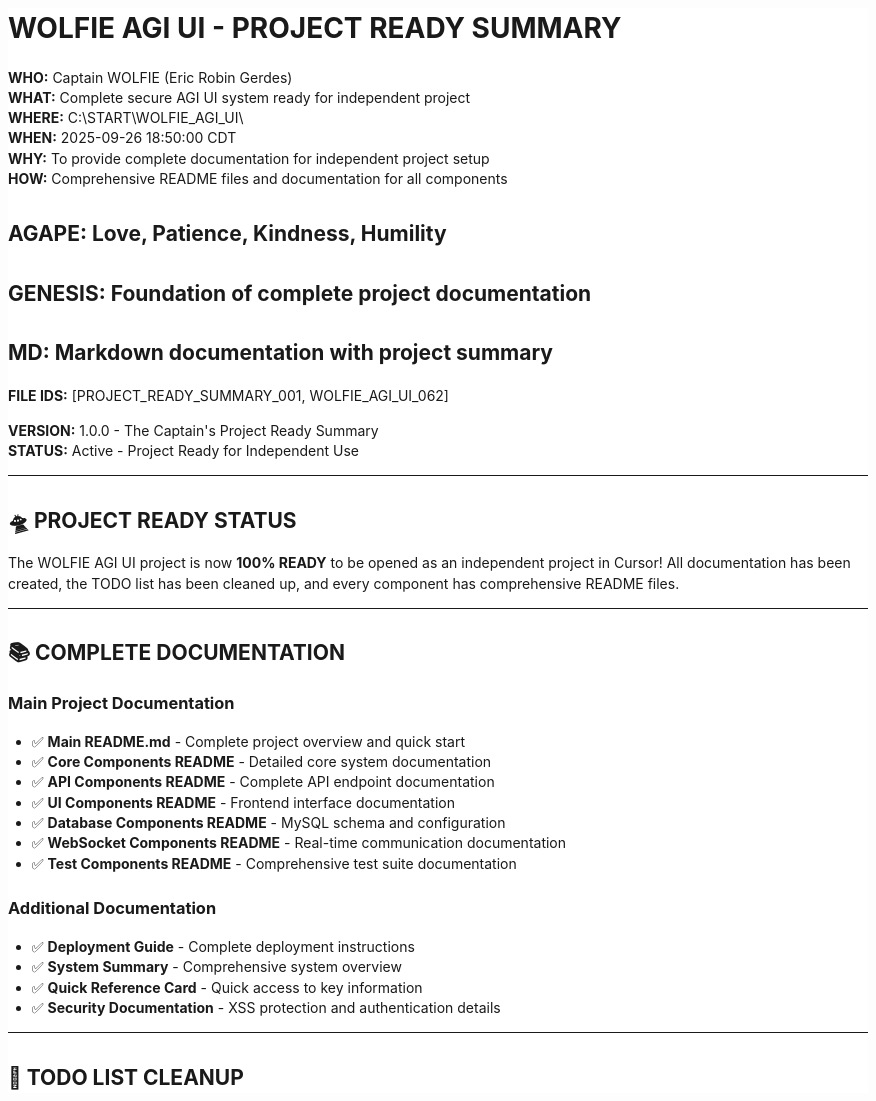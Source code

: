 # WOLFIE AGI UI - PROJECT READY SUMMARY

**WHO:** Captain WOLFIE (Eric Robin Gerdes)  
**WHAT:** Complete secure AGI UI system ready for independent project  
**WHERE:** C:\START\WOLFIE_AGI_UI\  
**WHEN:** 2025-09-26 18:50:00 CDT  
**WHY:** To provide complete documentation for independent project setup  
**HOW:** Comprehensive README files and documentation for all components  

## AGAPE: Love, Patience, Kindness, Humility
## GENESIS: Foundation of complete project documentation
## MD: Markdown documentation with project summary

**FILE IDS:** [PROJECT_READY_SUMMARY_001, WOLFIE_AGI_UI_062]

**VERSION:** 1.0.0 - The Captain's Project Ready Summary  
**STATUS:** Active - Project Ready for Independent Use

---

## 🛸 PROJECT READY STATUS

The WOLFIE AGI UI project is now **100% READY** to be opened as an independent project in Cursor! All documentation has been created, the TODO list has been cleaned up, and every component has comprehensive README files.

---

## 📚 COMPLETE DOCUMENTATION

### Main Project Documentation
- ✅ **Main README.md** - Complete project overview and quick start
- ✅ **Core Components README** - Detailed core system documentation
- ✅ **API Components README** - Complete API endpoint documentation
- ✅ **UI Components README** - Frontend interface documentation
- ✅ **Database Components README** - MySQL schema and configuration
- ✅ **WebSocket Components README** - Real-time communication documentation
- ✅ **Test Components README** - Comprehensive test suite documentation

### Additional Documentation
- ✅ **Deployment Guide** - Complete deployment instructions
- ✅ **System Summary** - Comprehensive system overview
- ✅ **Quick Reference Card** - Quick access to key information
- ✅ **Security Documentation** - XSS protection and authentication details

---

## 🧹 TODO LIST CLEANUP
